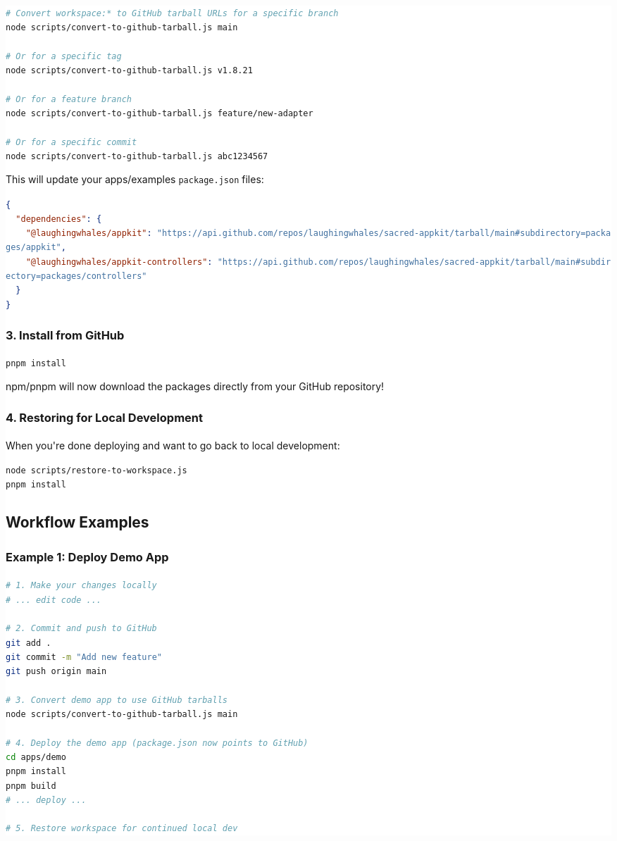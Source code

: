 ```bash
# Convert workspace:* to GitHub tarball URLs for a specific branch
node scripts/convert-to-github-tarball.js main

# Or for a specific tag
node scripts/convert-to-github-tarball.js v1.8.21

# Or for a feature branch
node scripts/convert-to-github-tarball.js feature/new-adapter

# Or for a specific commit
node scripts/convert-to-github-tarball.js abc1234567
```

This will update your apps/examples `package.json` files:

```json
{
  "dependencies": {
    "@laughingwhales/appkit": "https://api.github.com/repos/laughingwhales/sacred-appkit/tarball/main#subdirectory=packages/appkit",
    "@laughingwhales/appkit-controllers": "https://api.github.com/repos/laughingwhales/sacred-appkit/tarball/main#subdirectory=packages/controllers"
  }
}
```

### 3. Install from GitHub

```bash
pnpm install
```

npm/pnpm will now download the packages directly from your GitHub repository!

### 4. Restoring for Local Development

When you're done deploying and want to go back to local development:

```bash
node scripts/restore-to-workspace.js
pnpm install
```

## Workflow Examples

### Example 1: Deploy Demo App

```bash
# 1. Make your changes locally
# ... edit code ...

# 2. Commit and push to GitHub
git add .
git commit -m "Add new feature"
git push origin main

# 3. Convert demo app to use GitHub tarballs
node scripts/convert-to-github-tarball.js main

# 4. Deploy the demo app (package.json now points to GitHub)
cd apps/demo
pnpm install
pnpm build
# ... deploy ...

# 5. Restore workspace for continued local dev
```